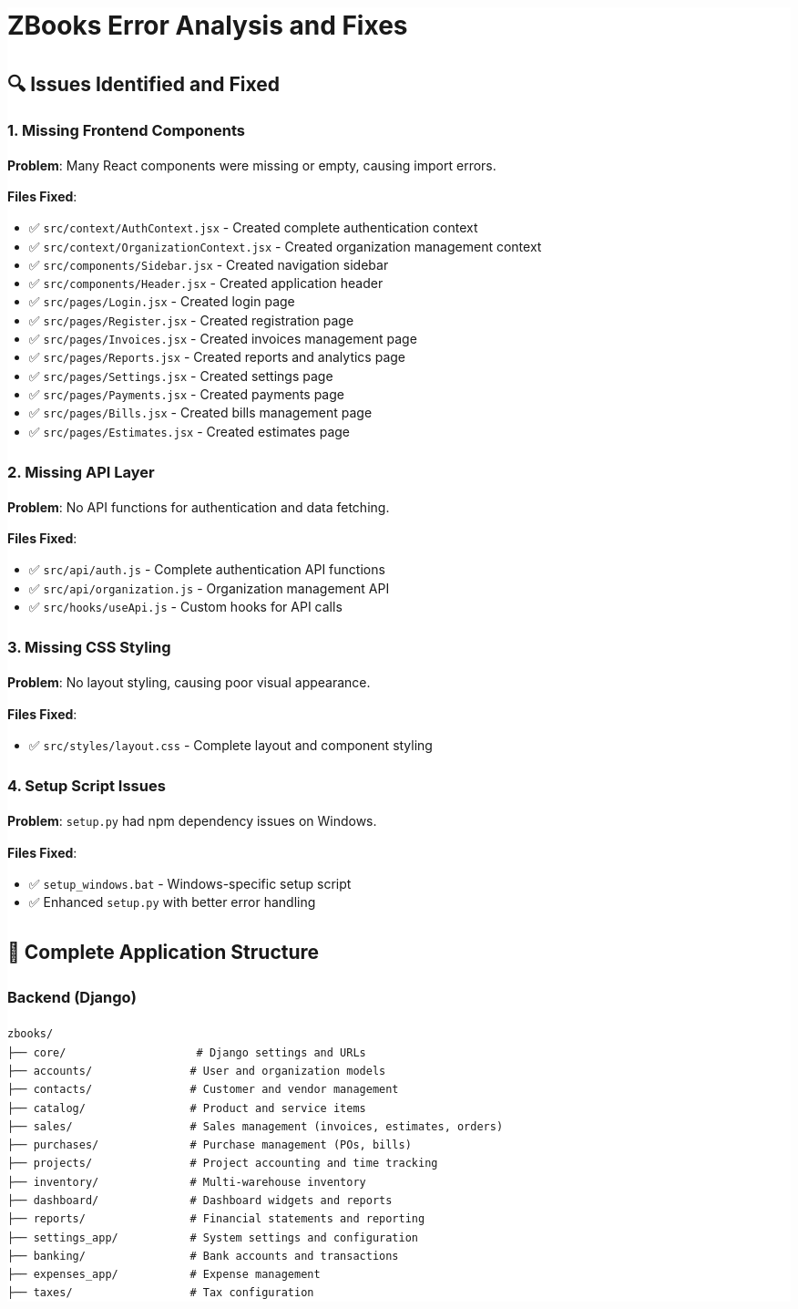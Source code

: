 # ZBooks Error Analysis and Fixes

## 🔍 **Issues Identified and Fixed**

### 1. **Missing Frontend Components**
**Problem**: Many React components were missing or empty, causing import errors.

**Files Fixed**:
- ✅ `src/context/AuthContext.jsx` - Created complete authentication context
- ✅ `src/context/OrganizationContext.jsx` - Created organization management context
- ✅ `src/components/Sidebar.jsx` - Created navigation sidebar
- ✅ `src/components/Header.jsx` - Created application header
- ✅ `src/pages/Login.jsx` - Created login page
- ✅ `src/pages/Register.jsx` - Created registration page
- ✅ `src/pages/Invoices.jsx` - Created invoices management page
- ✅ `src/pages/Reports.jsx` - Created reports and analytics page
- ✅ `src/pages/Settings.jsx` - Created settings page
- ✅ `src/pages/Payments.jsx` - Created payments page
- ✅ `src/pages/Bills.jsx` - Created bills management page
- ✅ `src/pages/Estimates.jsx` - Created estimates page

### 2. **Missing API Layer**
**Problem**: No API functions for authentication and data fetching.

**Files Fixed**:
- ✅ `src/api/auth.js` - Complete authentication API functions
- ✅ `src/api/organization.js` - Organization management API
- ✅ `src/hooks/useApi.js` - Custom hooks for API calls

### 3. **Missing CSS Styling**
**Problem**: No layout styling, causing poor visual appearance.

**Files Fixed**:
- ✅ `src/styles/layout.css` - Complete layout and component styling

### 4. **Setup Script Issues**
**Problem**: `setup.py` had npm dependency issues on Windows.

**Files Fixed**:
- ✅ `setup_windows.bat` - Windows-specific setup script
- ✅ Enhanced `setup.py` with better error handling

## 🚀 **Complete Application Structure**

### **Backend (Django)**
```
zbooks/
├── core/                    # Django settings and URLs
├── accounts/               # User and organization models
├── contacts/               # Customer and vendor management
├── catalog/                # Product and service items
├── sales/                  # Sales management (invoices, estimates, orders)
├── purchases/              # Purchase management (POs, bills)
├── projects/               # Project accounting and time tracking
├── inventory/              # Multi-warehouse inventory
├── dashboard/              # Dashboard widgets and reports
├── reports/                # Financial statements and reporting
├── settings_app/           # System settings and configuration
├── banking/                # Bank accounts and transactions
├── expenses_app/           # Expense management
├── taxes/                  # Tax configuration
```